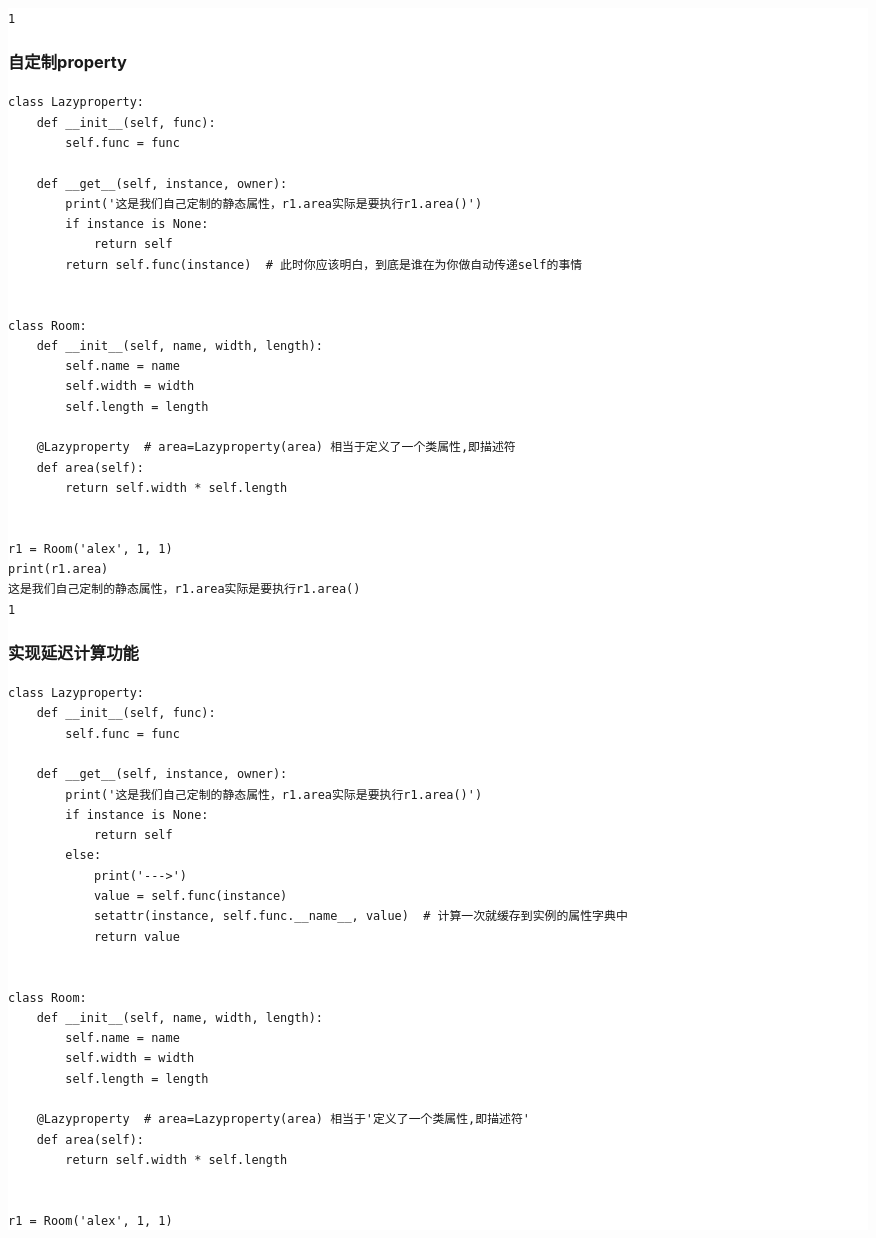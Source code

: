 ```
1
```

### 自定制property

```
class Lazyproperty:
    def __init__(self, func):
        self.func = func

    def __get__(self, instance, owner):
        print('这是我们自己定制的静态属性，r1.area实际是要执行r1.area()')
        if instance is None:
            return self
        return self.func(instance)  # 此时你应该明白，到底是谁在为你做自动传递self的事情


class Room:
    def __init__(self, name, width, length):
        self.name = name
        self.width = width
        self.length = length

    @Lazyproperty  # area=Lazyproperty(area) 相当于定义了一个类属性,即描述符
    def area(self):
        return self.width * self.length


r1 = Room('alex', 1, 1)
print(r1.area)
这是我们自己定制的静态属性，r1.area实际是要执行r1.area()
1
```

### 实现延迟计算功能

```
class Lazyproperty:
    def __init__(self, func):
        self.func = func

    def __get__(self, instance, owner):
        print('这是我们自己定制的静态属性，r1.area实际是要执行r1.area()')
        if instance is None:
            return self
        else:
            print('--->')
            value = self.func(instance)
            setattr(instance, self.func.__name__, value)  # 计算一次就缓存到实例的属性字典中
            return value


class Room:
    def __init__(self, name, width, length):
        self.name = name
        self.width = width
        self.length = length

    @Lazyproperty  # area=Lazyproperty(area) 相当于'定义了一个类属性,即描述符'
    def area(self):
        return self.width * self.length


r1 = Room('alex', 1, 1)
```